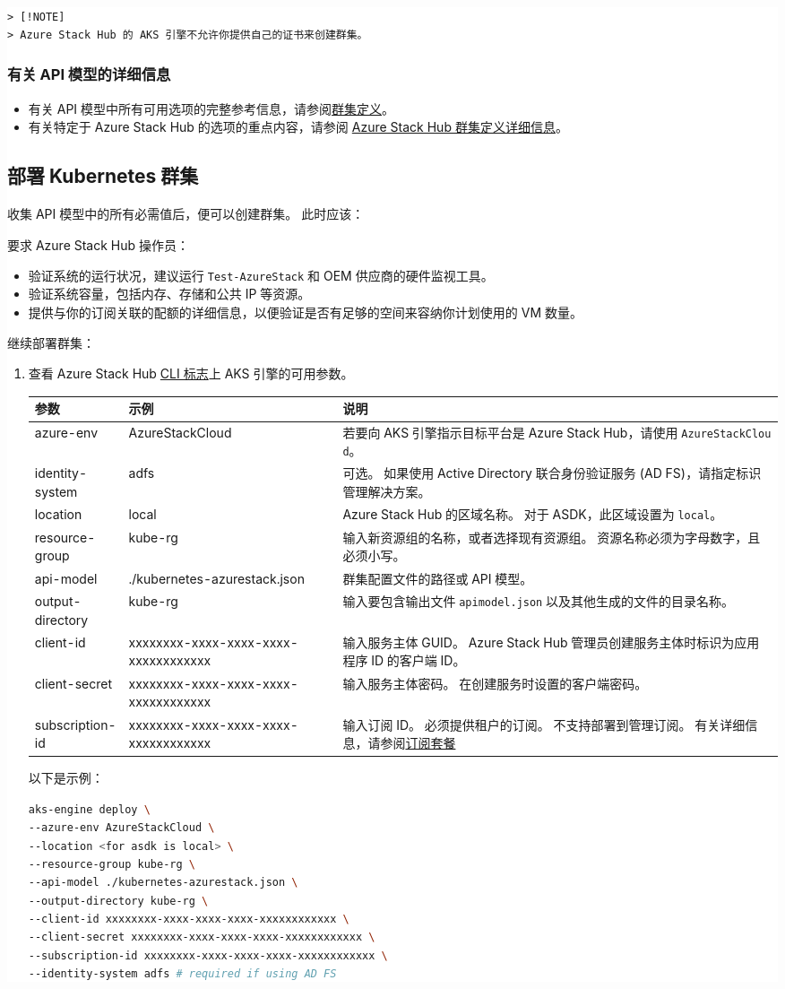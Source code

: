     > [!NOTE]  
    > Azure Stack Hub 的 AKS 引擎不允许你提供自己的证书来创建群集。

### <a name="more-information-about-the-api-model"></a>有关 API 模型的详细信息

- 有关 API 模型中所有可用选项的完整参考信息，请参阅[群集定义](https://github.com/Azure/aks-engine/blob/master/docs/topics/clusterdefinitions.md)。  
- 有关特定于 Azure Stack Hub 的选项的重点内容，请参阅 [Azure Stack Hub 群集定义详细信息](https://github.com/Azure/aks-engine/blob/master/docs/topics/azure-stack.md#cluster-definition-aka-api-model)。  

## <a name="deploy-a-kubernetes-cluster"></a>部署 Kubernetes 群集

收集 API 模型中的所有必需值后，便可以创建群集。 此时应该：

要求 Azure Stack Hub 操作员：

- 验证系统的运行状况，建议运行 `Test-AzureStack` 和 OEM 供应商的硬件监视工具。
- 验证系统容量，包括内存、存储和公共 IP 等资源。
- 提供与你的订阅关联的配额的详细信息，以便验证是否有足够的空间来容纳你计划使用的 VM 数量。

继续部署群集：

1.  查看 Azure Stack Hub [CLI 标志](https://github.com/Azure/aks-engine/blob/master/docs/topics/azure-stack.md#cli-flags)上 AKS 引擎的可用参数。

    | 参数 | 示例 | 说明 |
    | --- | --- | --- |
    | azure-env | AzureStackCloud | 若要向 AKS 引擎指示目标平台是 Azure Stack Hub，请使用 `AzureStackCloud`。 |
    | identity-system | adfs | 可选。 如果使用 Active Directory 联合身份验证服务 (AD FS)，请指定标识管理解决方案。 |
    | location | local | Azure Stack Hub 的区域名称。 对于 ASDK，此区域设置为 `local`。 |
    | resource-group | kube-rg | 输入新资源组的名称，或者选择现有资源组。 资源名称必须为字母数字，且必须小写。 |
    | api-model | ./kubernetes-azurestack.json | 群集配置文件的路径或 API 模型。 |
    | output-directory | kube-rg | 输入要包含输出文件 `apimodel.json` 以及其他生成的文件的目录名称。 |
    | client-id | xxxxxxxx-xxxx-xxxx-xxxx-xxxxxxxxxxxx | 输入服务主体 GUID。 Azure Stack Hub 管理员创建服务主体时标识为应用程序 ID 的客户端 ID。 |
    | client-secret | xxxxxxxx-xxxx-xxxx-xxxx-xxxxxxxxxxxx | 输入服务主体密码。 在创建服务时设置的客户端密码。 |
    | subscription-id | xxxxxxxx-xxxx-xxxx-xxxx-xxxxxxxxxxxx | 输入订阅 ID。 必须提供租户的订阅。 不支持部署到管理订阅。  有关详细信息，请参阅[订阅套餐](./azure-stack-subscribe-services.md#subscribe-to-an-offer) |

    以下是示例：

    ```bash  
    aks-engine deploy \
    --azure-env AzureStackCloud \
    --location <for asdk is local> \
    --resource-group kube-rg \
    --api-model ./kubernetes-azurestack.json \
    --output-directory kube-rg \
    --client-id xxxxxxxx-xxxx-xxxx-xxxx-xxxxxxxxxxxx \
    --client-secret xxxxxxxx-xxxx-xxxx-xxxx-xxxxxxxxxxxx \
    --subscription-id xxxxxxxx-xxxx-xxxx-xxxx-xxxxxxxxxxxx \
    --identity-system adfs # required if using AD FS
    ```

